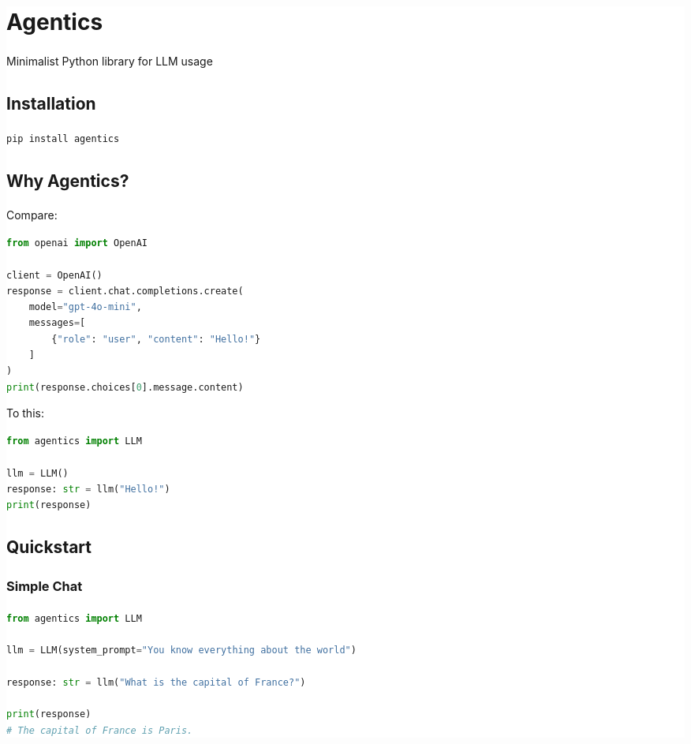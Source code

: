 # Agentics

Minimalist Python library for LLM usage

## Installation

```bash
pip install agentics
```

## Why Agentics?

Compare:

```python
from openai import OpenAI

client = OpenAI()
response = client.chat.completions.create(
    model="gpt-4o-mini",
    messages=[
        {"role": "user", "content": "Hello!"}
    ]
)
print(response.choices[0].message.content)
```

To this:

```python
from agentics import LLM

llm = LLM()
response: str = llm("Hello!")
print(response)
```

## Quickstart

### Simple Chat

```python
from agentics import LLM

llm = LLM(system_prompt="You know everything about the world")

response: str = llm("What is the capital of France?")

print(response)
# The capital of France is Paris.
```
